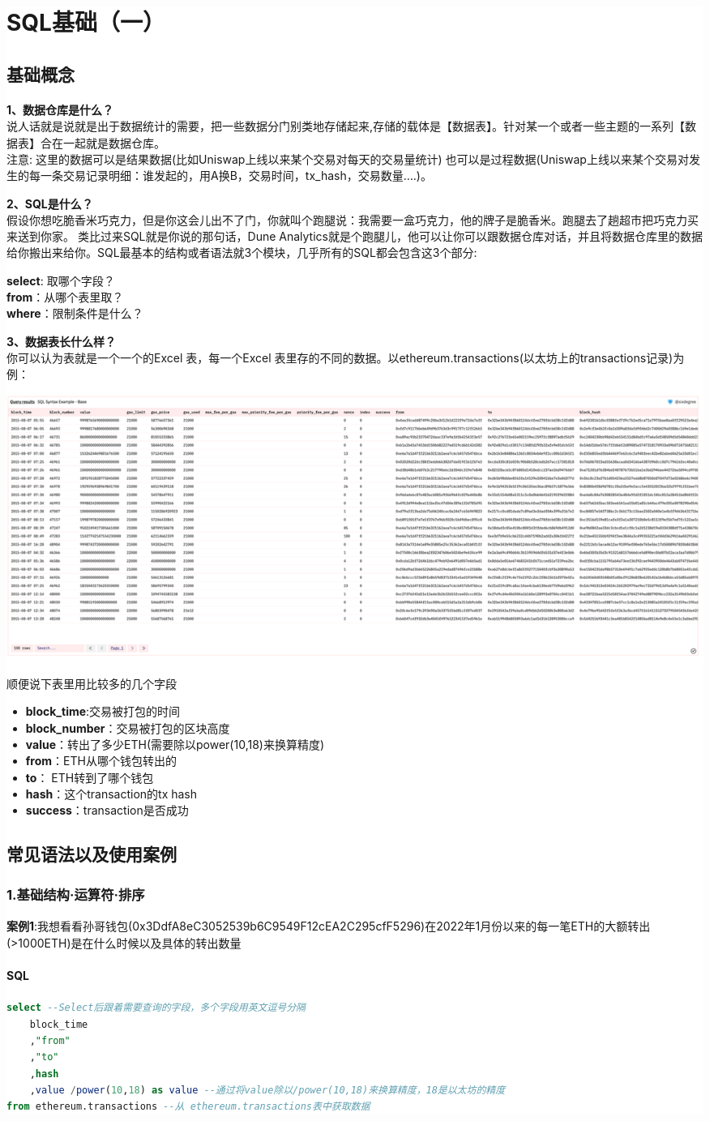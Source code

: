 # SQL基础（一）

## 基础概念
**1、数据仓库是什么？**  
说人话就是说就是出于数据统计的需要，把一些数据分门别类地存储起来,存储的载体是【数据表】。针对某一个或者一些主题的一系列【数据表】合在一起就是数据仓库。  
注意:
这里的数据可以是结果数据(比如Uniswap上线以来某个交易对每天的交易量统计)
也可以是过程数据(Uniswap上线以来某个交易对发生的每一条交易记录明细：谁发起的，用A换B，交易时间，tx_hash，交易数量….)。

**2、SQL是什么？**  
假设你想吃脆香米巧克力，但是你这会儿出不了门，你就叫个跑腿说：我需要一盒巧克力，他的牌子是脆香米。跑腿去了趟超市把巧克力买来送到你家。
类比过来SQL就是你说的那句话，Dune Analytics就是个跑腿儿，他可以让你可以跟数据仓库对话，并且将数据仓库里的数据给你搬出来给你。SQL最基本的结构或者语法就3个模块，几乎所有的SQL都会包含这3个部分:

**select**: 取哪个字段？  
**from**：从哪个表里取？  
**where**：限制条件是什么？ 

**3、数据表长什么样？**    
你可以认为表就是一个一个的Excel 表，每一个Excel 表里存的不同的数据。以ethereum.transactions(以太坊上的transactions记录)为例：

![query-page](images/raw_data.png)

顺便说下表里用比较多的几个字段
- **block_time**:交易被打包的时间  
- **block_number**：交易被打包的区块高度  
- **value**：转出了多少ETH(需要除以power(10,18)来换算精度)  
- **from**：ETH从哪个钱包转出的  
- **to**： ETH转到了哪个钱包  
- **hash**：这个transaction的tx hash  
- **success**：transaction是否成功    

## 常见语法以及使用案例
### 1.基础结构·运算符·排序
**案例1**:我想看看孙哥钱包(0x3DdfA8eC3052539b6C9549F12cEA2C295cfF5296)在2022年1月份以来的每一笔ETH的大额转出(>1000ETH)是在什么时候以及具体的转出数量  
#### SQL
```sql
select --Select后跟着需要查询的字段，多个字段用英文逗号分隔
    block_time 
    ,"from"
    ,"to"
    ,hash
    ,value /power(10,18) as value --通过将value除以/power(10,18)来换算精度，18是以太坊的精度
from ethereum.transactions --从 ethereum.transactions表中获取数据
```